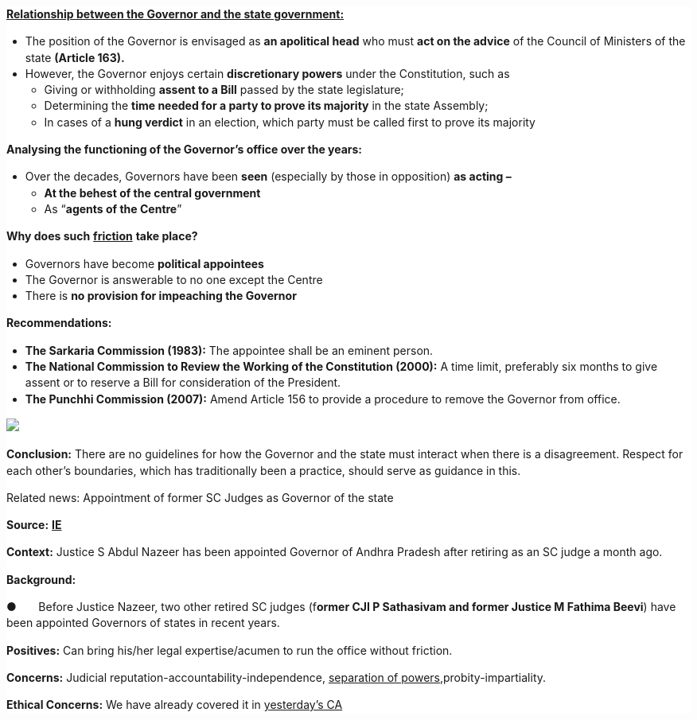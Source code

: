 [**Relationship between the Governor and the state government:**](https://www.insightsonindia.com/2022/03/12/insights-into-editorial-the-office-of-the-governor/)

- The position of the Governor is envisaged as **an apolitical head** who must **act on the advice** of the Council of Ministers of the state **(Article 163).**
- However, the Governor enjoys certain **discretionary powers** under the Constitution, such as
    - Giving or withholding **assent to a Bill** passed by the state legislature;
    - Determining the **time needed for a party to prove its majority** in the state Assembly;
    - In cases of a **hung verdict** in an election, which party must be called first to prove its majority

**Analysing the functioning of the Governor’s office over the years:**

- Over the decades, Governors have been **seen** (especially by those in opposition) **as acting –**
    - **At the behest of the central government**
    - As “**agents of the Centre**”

**Why does such** [**friction**](https://www.insightsonindia.com/2021/01/07/insights-into-editorial-maximum-governor-on-governors-role/) **take place?**

- Governors have become **political appointees**
- The Governor is answerable to no one except the Centre
- There is **no provision for impeaching the Governor**

**Recommendations:**

- **The Sarkaria Commission (1983):** The appointee shall be an eminent person.
- **The National Commission to Review the Working of the Constitution (2000):** A time limit, preferably six months to give assent or to reserve a Bill for consideration of the President.
- **The Punchhi Commission (2007):** Amend Article 156 to provide a procedure to remove the Governor from office.

**[![](https://www.insightsonindia.com/wp-content/uploads/2023/02/supreme.png?is-pending-load=1)](https://www.insightsonindia.com/wp-content/uploads/2023/02/supreme.png)**

**Conclusion:** There are no guidelines for how the Governor and the state must interact when there is a disagreement. Respect for each other’s boundaries, which has traditionally been a practice, should serve as guidance in this.

Related news: Appointment of former SC Judges as Governor of the state

**Source:** [**IE**](https://indianexpress.com/article/explained/justice-nazeer-supreme-court-judges-appointed-governor-sathasivam-fathima-beevi-8439986/) 

**Context:** Justice S Abdul Nazeer has been appointed Governor of Andhra Pradesh after retiring as an SC judge a month ago.

**Background:**

●       Before Justice Nazeer, two other retired SC judges (f**ormer CJI P Sathasivam and former Justice M Fathima Beevi**) have been appointed Governors of states in recent years.

**Positives:** Can bring his/her legal expertise/acumen to run the office without friction.

**Concerns:** Judicial reputation-accountability-independence, [separation of powers](https://www.insightsonindia.com/2021/02/13/the-doctrine-of-separation-of-powers/),probity-impartiality.

**Ethical Concerns:** We have already covered it in [yesterday’s CA](https://www.insightsonindia.com/2023/02/13/examples-to-be-used-in-ethics-answers-justice-s-abdul-nazeer-gurgaon-domestic-help-torture-journalist-shashikant-warishe-murder/)
